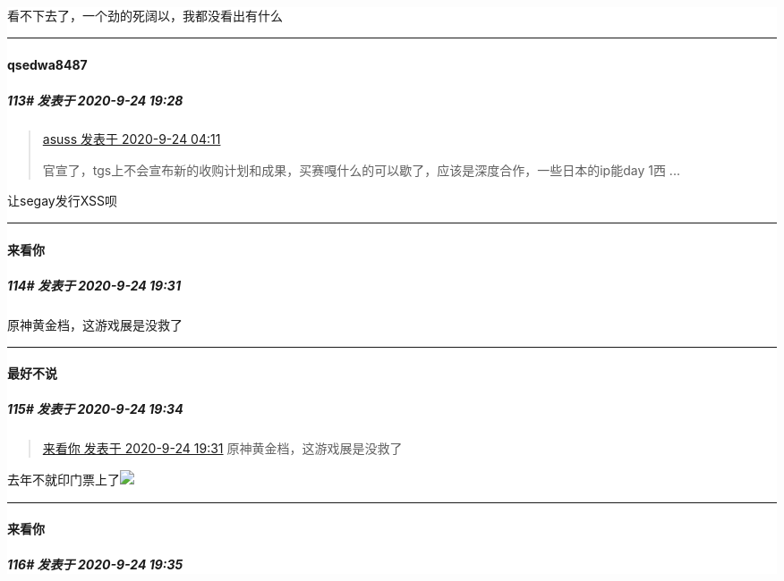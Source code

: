 


看不下去了，一个劲的死阔以，我都没看出有什么







*****

####  qsedwa8487  
##### 113#       发表于 2020-9-24 19:28



<blockquote><a href="httphttps://bbs.saraba1st.com/2b/forum.php?mod=redirect&amp;goto=findpost&amp;pid=48832528&amp;ptid=1944007" target="_blank">asuss 发表于 2020-9-24 04:11</a>

官宣了，tgs上不会宣布新的收购计划和成果，买赛嘎什么的可以歇了，应该是深度合作，一些日本的ip能day 1西 ...</blockquote>
让segay发行XSS呗







*****

####  来看你  
##### 114#       发表于 2020-9-24 19:31




原神黄金档，这游戏展是没救了







*****

####  最好不说  
##### 115#       发表于 2020-9-24 19:34



<blockquote><a href="httphttps://bbs.saraba1st.com/2b/forum.php?mod=redirect&amp;goto=findpost&amp;pid=48840571&amp;ptid=1944007" target="_blank">来看你 发表于 2020-9-24 19:31</a>
原神黄金档，这游戏展是没救了</blockquote>
去年不就印门票上了<img src="https://static.saraba1st.com/image/smiley/face2017/065.png" referrerpolicy="no-referrer">







*****

####  来看你  
##### 116#       发表于 2020-9-24 19:35
